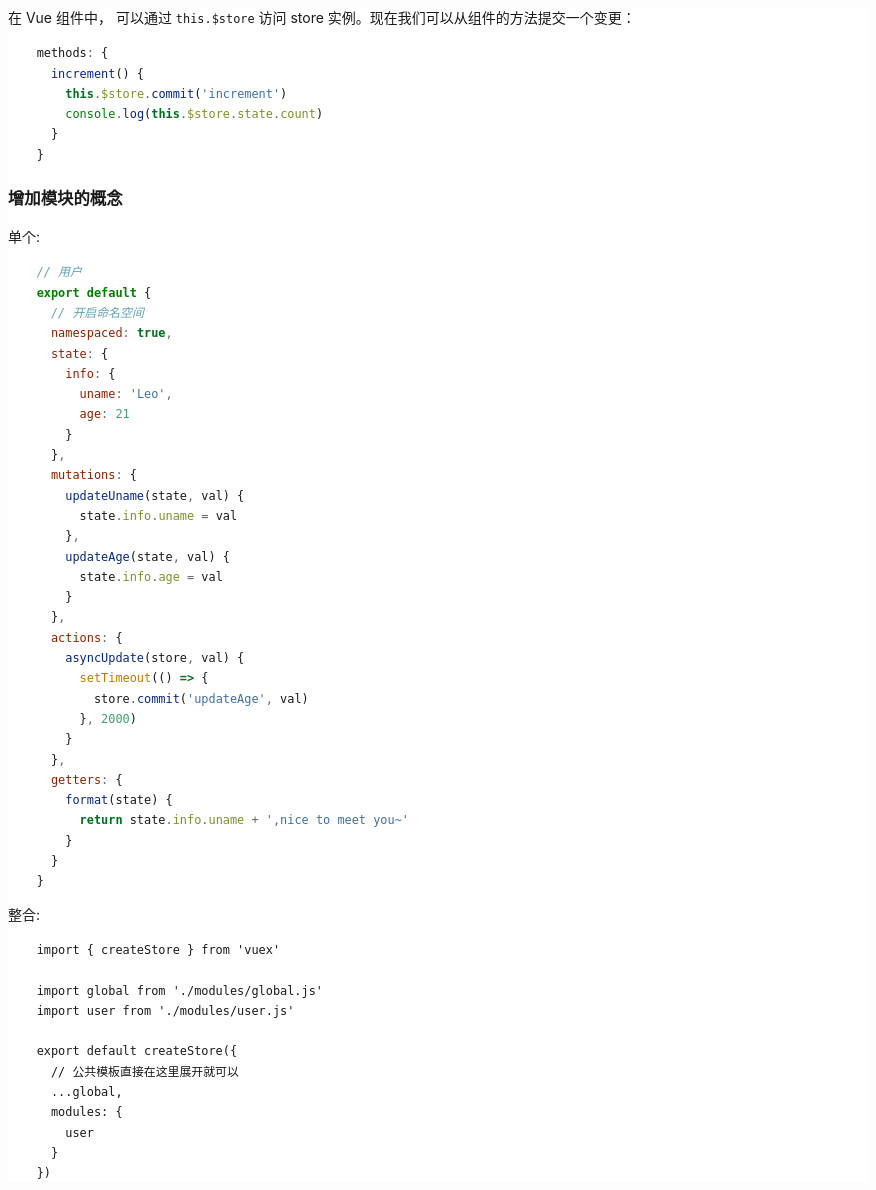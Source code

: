 在 Vue 组件中， 可以通过 `this.$store` 访问 store 实例。现在我们可以从组件的方法提交一个变更：

```JavaScript
    methods: {
      increment() {
        this.$store.commit('increment')
        console.log(this.$store.state.count)
      }
    }
```

### 增加模块的概念

单个:

```javascript
    // 用户
    export default {
      // 开启命名空间
      namespaced: true,
      state: {
        info: {
          uname: 'Leo',
          age: 21
        }
      },
      mutations: {
        updateUname(state, val) {
          state.info.uname = val
        },
        updateAge(state, val) {
          state.info.age = val
        }
      },
      actions: {
        asyncUpdate(store, val) {
          setTimeout(() => {
            store.commit('updateAge', val)
          }, 2000)
        }
      },
      getters: {
        format(state) {
          return state.info.uname + ',nice to meet you~'
        }
      }
    }


```

整合:

```Plain Text
    import { createStore } from 'vuex'

    import global from './modules/global.js'
    import user from './modules/user.js'

    export default createStore({
      // 公共模板直接在这里展开就可以
      ...global,
      modules: {
        user
      }
    })

```